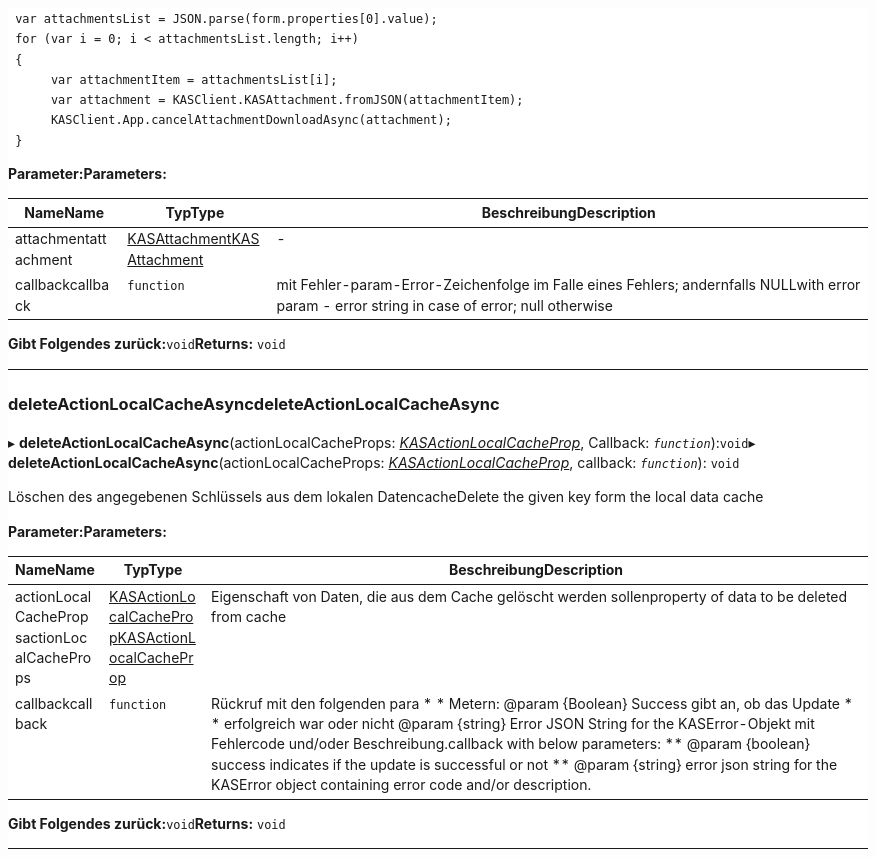 ```
 var attachmentsList = JSON.parse(form.properties[0].value);
 for (var i = 0; i < attachmentsList.length; i++)
 {
      var attachmentItem = attachmentsList[i];
      var attachment = KASClient.KASAttachment.fromJSON(attachmentItem);
      KASClient.App.cancelAttachmentDownloadAsync(attachment);
 }
```

<span data-ttu-id="c3025-167">**Parameter:**</span><span class="sxs-lookup"><span data-stu-id="c3025-167">**Parameters:**</span></span>

| <span data-ttu-id="c3025-168">Name</span><span class="sxs-lookup"><span data-stu-id="c3025-168">Name</span></span> | <span data-ttu-id="c3025-169">Typ</span><span class="sxs-lookup"><span data-stu-id="c3025-169">Type</span></span> | <span data-ttu-id="c3025-170">Beschreibung</span><span class="sxs-lookup"><span data-stu-id="c3025-170">Description</span></span> |
| ------ | ------ | ------ |
| <span data-ttu-id="c3025-171">attachment</span><span class="sxs-lookup"><span data-stu-id="c3025-171">attachment</span></span> | [<span data-ttu-id="c3025-172">KASAttachment</span><span class="sxs-lookup"><span data-stu-id="c3025-172">KASAttachment</span></span>](../classes/kasclient.kasattachment.md) |  \- |
| <span data-ttu-id="c3025-173">callback</span><span class="sxs-lookup"><span data-stu-id="c3025-173">callback</span></span> | `function` |  <span data-ttu-id="c3025-174">mit Fehler-param-Error-Zeichenfolge im Falle eines Fehlers; andernfalls NULL</span><span class="sxs-lookup"><span data-stu-id="c3025-174">with error param - error string in case of error; null otherwise</span></span> |

<span data-ttu-id="c3025-175">**Gibt Folgendes zurück:**`void`</span><span class="sxs-lookup"><span data-stu-id="c3025-175">**Returns:** `void`</span></span>

___
<a id="deleteactionlocalcacheasync"></a>

###  <a name="deleteactionlocalcacheasync"></a><span data-ttu-id="c3025-176">deleteActionLocalCacheAsync</span><span class="sxs-lookup"><span data-stu-id="c3025-176">deleteActionLocalCacheAsync</span></span>

<span data-ttu-id="c3025-177">▸ **deleteActionLocalCacheAsync**(actionLocalCacheProps: *[KASActionLocalCacheProp](../classes/kasclient.kasactionlocalcacheprop.md)*, Callback: *`function`*):`void`</span><span class="sxs-lookup"><span data-stu-id="c3025-177">▸ **deleteActionLocalCacheAsync**(actionLocalCacheProps: *[KASActionLocalCacheProp](../classes/kasclient.kasactionlocalcacheprop.md)*, callback: *`function`*): `void`</span></span>

<span data-ttu-id="c3025-178">Löschen des angegebenen Schlüssels aus dem lokalen Datencache</span><span class="sxs-lookup"><span data-stu-id="c3025-178">Delete the given key form the local data cache</span></span>

<span data-ttu-id="c3025-179">**Parameter:**</span><span class="sxs-lookup"><span data-stu-id="c3025-179">**Parameters:**</span></span>

| <span data-ttu-id="c3025-180">Name</span><span class="sxs-lookup"><span data-stu-id="c3025-180">Name</span></span> | <span data-ttu-id="c3025-181">Typ</span><span class="sxs-lookup"><span data-stu-id="c3025-181">Type</span></span> | <span data-ttu-id="c3025-182">Beschreibung</span><span class="sxs-lookup"><span data-stu-id="c3025-182">Description</span></span> |
| ------ | ------ | ------ |
| <span data-ttu-id="c3025-183">actionLocalCacheProps</span><span class="sxs-lookup"><span data-stu-id="c3025-183">actionLocalCacheProps</span></span> | [<span data-ttu-id="c3025-184">KASActionLocalCacheProp</span><span class="sxs-lookup"><span data-stu-id="c3025-184">KASActionLocalCacheProp</span></span>](../classes/kasclient.kasactionlocalcacheprop.md) |  <span data-ttu-id="c3025-185">Eigenschaft von Daten, die aus dem Cache gelöscht werden sollen</span><span class="sxs-lookup"><span data-stu-id="c3025-185">property of data to be deleted from cache</span></span> |
| <span data-ttu-id="c3025-186">callback</span><span class="sxs-lookup"><span data-stu-id="c3025-186">callback</span></span> | `function` |  <span data-ttu-id="c3025-187">Rückruf mit den folgenden para \* \* Metern: @param {Boolean} Success gibt an, ob das Update \* \* erfolgreich war oder nicht @param {string} Error JSON String for the KASError-Objekt mit Fehlercode und/oder Beschreibung.</span><span class="sxs-lookup"><span data-stu-id="c3025-187">callback with below parameters: \*\* @param {boolean} success indicates if the update is successful or not \*\* @param {string} error json string for the KASError object containing error code and/or description.</span></span> |

<span data-ttu-id="c3025-188">**Gibt Folgendes zurück:**`void`</span><span class="sxs-lookup"><span data-stu-id="c3025-188">**Returns:** `void`</span></span>

___
<a id="deletedatafromtmpdirasync"></a>
